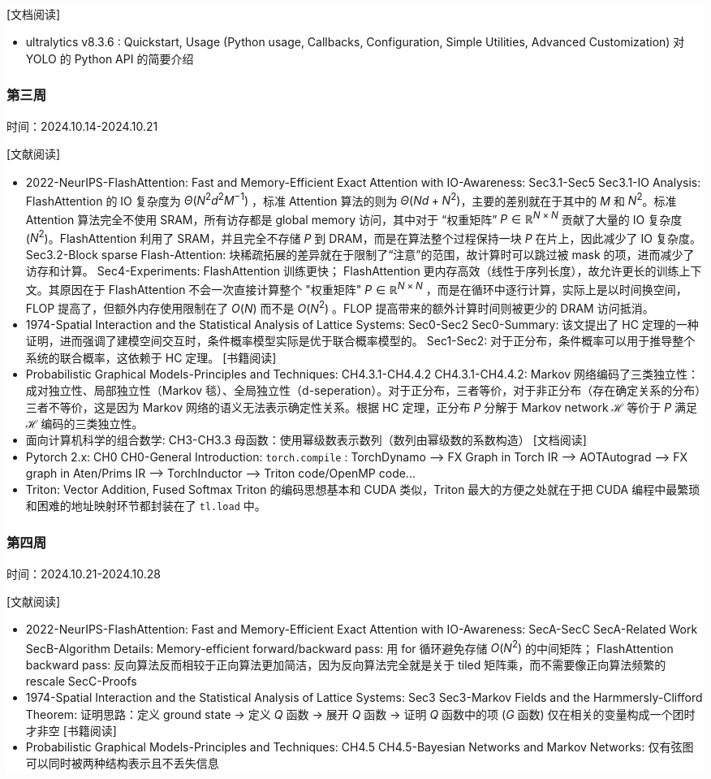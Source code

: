 \[文档阅读\]
- ultralytics v8.3.6 : Quickstart, Usage (Python usage, Callbacks, Configuration, Simple Utilities, Advanced Customization)
    对 YOLO 的 Python API 的简要介绍

### 第三周
时间：2024.10.14-2024.10.21

\[文献阅读\]
- 2022-NeurIPS-FlashAttention: Fast and Memory-Efficient Exact Attention with IO-Awareness: Sec3.1-Sec5
    Sec3.1-IO Analysis: FlashAttention 的 IO 复杂度为 $\Theta(N^2d^2M^{-1})$ ，标准 Attention 算法的则为 $\Theta (Nd + N^2)$，主要的差别就在于其中的 $M$ 和 $N^2$。标准 Attention 算法完全不使用 SRAM，所有访存都是 global memory 访问，其中对于 “权重矩阵” $P\in \mathbb R^{N\times N}$ 贡献了大量的 IO 复杂度 ($N^2$)。FlashAttention 利用了 SRAM，并且完全不存储 $P$ 到 DRAM，而是在算法整个过程保持一块 $P$ 在片上，因此减少了 IO 复杂度。
    Sec3.2-Block sparse Flash-Attention: 块稀疏拓展的差异就在于限制了“注意”的范围，故计算时可以跳过被 mask 的项，进而减少了访存和计算。
    Sec4-Experiments: FlashAttention 训练更快； FlashAttention 更内存高效（线性于序列长度），故允许更长的训练上下文。其原因在于 FlashAttention 不会一次直接计算整个 "权重矩阵" $P\in \mathbb R^{N\times N}$ ，而是在循环中逐行计算，实际上是以时间换空间， FLOP 提高了，但额外内存使用限制在了 $O (N)$ 而不是 $O (N^2)$ 。FLOP 提高带来的额外计算时间则被更少的 DRAM 访问抵消。
- 1974-Spatial Interaction and the Statistical Analysis of Lattice Systems: Sec0-Sec2
    Sec0-Summary: 该文提出了 HC 定理的一种证明，进而强调了建模空间交互时，条件概率模型实际是优于联合概率模型的。
    Sec1-Sec2: 对于正分布，条件概率可以用于推导整个系统的联合概率，这依赖于 HC 定理。
\[书籍阅读\]
- Probabilistic Graphical Models-Principles and Techniques: CH4.3.1-CH4.4.2
    CH4.3.1-CH4.4.2: Markov 网络编码了三类独立性：成对独立性、局部独立性（Markov 毯）、全局独立性（d-seperation）。对于正分布，三者等价，对于非正分布（存在确定关系的分布）三者不等价，这是因为 Markov 网络的语义无法表示确定性关系。根据 HC 定理，正分布 $P$ 分解于 Markov network $\mathcal H$ 等价于 $P$ 满足 $\mathcal H$ 编码的三类独立性。
- 面向计算机科学的组合数学: CH3-CH3.3
    母函数：使用幂级数表示数列（数列由幂级数的系数构造）
\[文档阅读\]
- Pytorch 2.x: CH0
    CH0-General Introduction: `torch.compile` : TorchDynamo --> FX Graph in Torch IR --> AOTAutograd --> FX graph in Aten/Prims IR --> TorchInductor --> Triton code/OpenMP code...
- Triton: Vector Addition, Fused Softmax
    Triton 的编码思想基本和 CUDA 类似，Triton 最大的方便之处就在于把 CUDA 编程中最繁琐和困难的地址映射环节都封装在了 `tl.load` 中。

### 第四周
时间：2024.10.21-2024.10.28

\[文献阅读\]
- 2022-NeurIPS-FlashAttention: Fast and Memory-Efficient Exact Attention with IO-Awareness: SecA-SecC
    SecA-Related Work
    SecB-Algorithm Details: Memory-efficient forward/backward pass: 用 for 循环避免存储 $O(N^2)$ 的中间矩阵； FlashAttention backward pass: 反向算法反而相较于正向算法更加简洁，因为反向算法完全就是关于 tiled 矩阵乘，而不需要像正向算法频繁的 rescale
    SecC-Proofs
- 1974-Spatial Interaction and the Statistical Analysis of Lattice Systems: Sec3
    Sec3-Markov Fields and the Harmmersly-Clifford Theorem: 证明思路：定义 ground state -> 定义 $Q$ 函数 -> 展开 $Q$ 函数 -> 证明 $Q$ 函数中的项 ($G$ 函数) 仅在相关的变量构成一个团时才非空
\[书籍阅读\]
- Probabilistic Graphical Models-Principles and Techniques: CH4.5
    CH4.5-Bayesian Networks and Markov Networks: 仅有弦图可以同时被两种结构表示且不丢失信息
